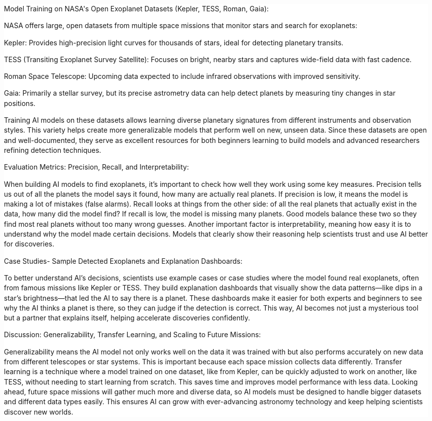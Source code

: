  

Model Training on NASA's Open Exoplanet Datasets (Kepler, TESS, Roman, Gaia): 

 

NASA offers large, open datasets from multiple space missions that monitor stars and search for exoplanets: 

Kepler: Provides high-precision light curves for thousands of stars, ideal for detecting planetary transits. 

TESS (Transiting Exoplanet Survey Satellite): Focuses on bright, nearby stars and captures wide-field data with fast cadence. 

Roman Space Telescope: Upcoming data expected to include infrared observations with improved sensitivity. 

Gaia: Primarily a stellar survey, but its precise astrometry data can help detect planets by measuring tiny changes in star positions. 

Training AI models on these datasets allows learning diverse planetary signatures from different instruments and observation styles. This variety helps create more generalizable models that perform well on new, unseen data. Since these datasets are open and well-documented, they serve as excellent resources for both beginners learning to build models and advanced researchers refining detection techniques. 

 

Evaluation Metrics: Precision, Recall, and Interpretability: 

 

When building AI models to find exoplanets, it’s important to check how well they work using some key measures. Precision tells us out of all the planets the model says it found, how many are actually real planets. If precision is low, it means the model is making a lot of mistakes (false alarms). Recall looks at things from the other side: of all the real planets that actually exist in the data, how many did the model find? If recall is low, the model is missing many planets. Good models balance these two so they find most real planets without too many wrong guesses. Another important factor is interpretability, meaning how easy it is to understand why the model made certain decisions. Models that clearly show their reasoning help scientists trust and use AI better for discoveries. 

 

Case Studies- Sample Detected Exoplanets and Explanation Dashboards: 

 

To better understand AI’s decisions, scientists use example cases or case studies where the model found real exoplanets, often from famous missions like Kepler or TESS. They build explanation dashboards that visually show the data patterns—like dips in a star’s brightness—that led the AI to say there is a planet. These dashboards make it easier for both experts and beginners to see why the AI thinks a planet is there, so they can judge if the detection is correct. This way, AI becomes not just a mysterious tool but a partner that explains itself, helping accelerate discoveries confidently. 

Discussion: Generalizability, Transfer Learning, and Scaling to Future Missions: 

 

Generalizability means the AI model not only works well on the data it was trained with but also performs accurately on new data from different telescopes or star systems. This is important because each space mission collects data differently. Transfer learning is a technique where a model trained on one dataset, like from Kepler, can be quickly adjusted to work on another, like TESS, without needing to start learning from scratch. This saves time and improves model performance with less data. Looking ahead, future space missions will gather much more and diverse data, so AI models must be designed to handle bigger datasets and different data types easily. This ensures AI can grow with ever-advancing astronomy technology and keep helping scientists discover new worlds. 
